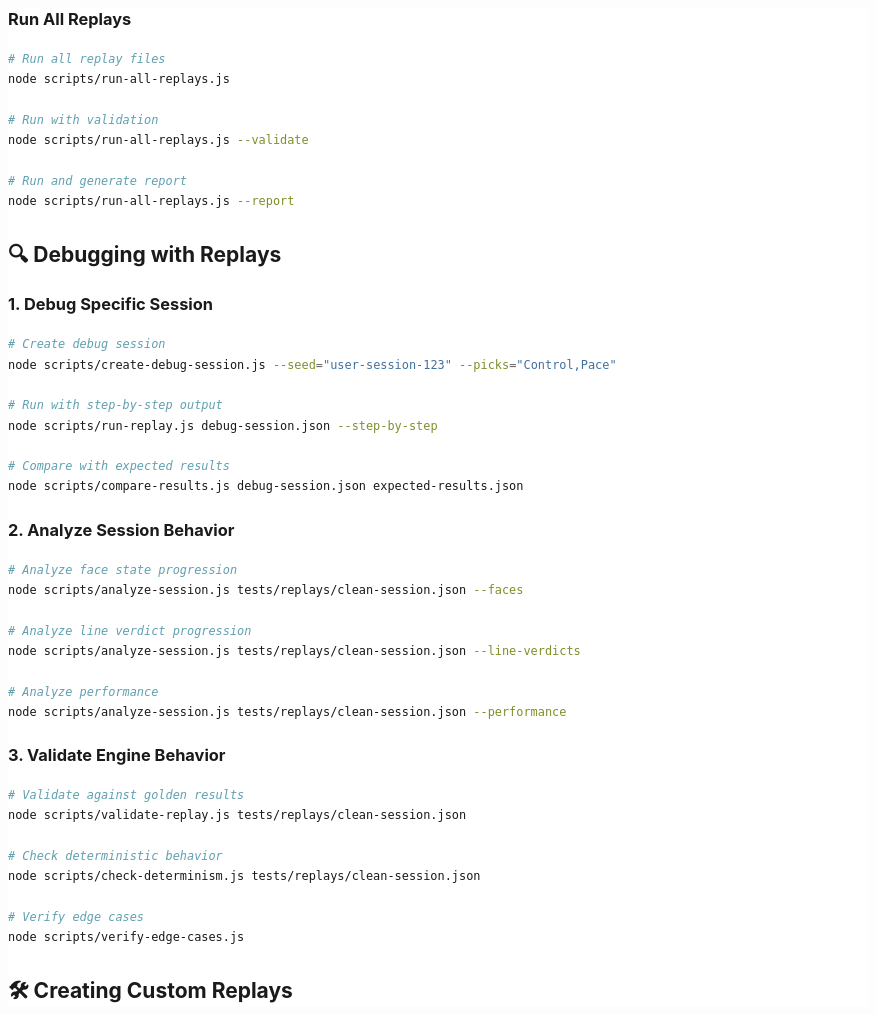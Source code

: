 ### Run All Replays
```bash
# Run all replay files
node scripts/run-all-replays.js

# Run with validation
node scripts/run-all-replays.js --validate

# Run and generate report
node scripts/run-all-replays.js --report
```

## 🔍 Debugging with Replays

### 1. Debug Specific Session
```bash
# Create debug session
node scripts/create-debug-session.js --seed="user-session-123" --picks="Control,Pace"

# Run with step-by-step output
node scripts/run-replay.js debug-session.json --step-by-step

# Compare with expected results
node scripts/compare-results.js debug-session.json expected-results.json
```

### 2. Analyze Session Behavior
```bash
# Analyze face state progression
node scripts/analyze-session.js tests/replays/clean-session.json --faces

# Analyze line verdict progression
node scripts/analyze-session.js tests/replays/clean-session.json --line-verdicts

# Analyze performance
node scripts/analyze-session.js tests/replays/clean-session.json --performance
```

### 3. Validate Engine Behavior
```bash
# Validate against golden results
node scripts/validate-replay.js tests/replays/clean-session.json

# Check deterministic behavior
node scripts/check-determinism.js tests/replays/clean-session.json

# Verify edge cases
node scripts/verify-edge-cases.js
```

## 🛠️ Creating Custom Replays
